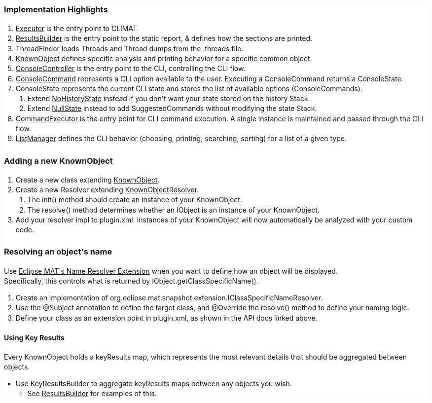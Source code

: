 ### Implementation Highlights
1. [Executor](CliMatPlugin/src/main/java/com/appiansupport/mat/Executor.java) is the entry point to CLIMAT.
2. [ResultsBuilder](CliMatPlugin/src/main/java/com/appiansupport/mat/ResultsBuilder.java) is the entry point to the static report, & defines how the sections are printed.
3. [ThreadFinder](CliMatPlugin/src/main/java/com/appiansupport/mat/ThreadFinder.java) loads Threads and Thread dumps from the .threads file.
4. [KnownObject](CliMatPlugin/src/main/java/com/appiansupport/mat/knownobjects/KnownObject.java) defines specific analysis and printing behavior for a specific common object.
5. [ConsoleController](CliMatPlugin/src/main/java/com/appiansupport/mat/console/ConsoleController.java) is the entry point to the CLI, controlling the CLI flow.
6. [ConsoleCommand](CliMatPlugin/src/main/java/com/appiansupport/mat/console/command/ConsoleCommand.java) represents a CLI option available to the user. Executing a ConsoleCommand returns a ConsoleState.
7. [ConsoleState](CliMatPlugin/src/main/java/com/appiansupport/mat/console/state/ConsoleState.java) represents the current CLI state and stores the list of available options (ConsoleCommands). 
    1. Extend [NoHistoryState](CliMatPlugin/src/main/java/com/appiansupport/mat/console/state/NoHistoryState.java) instead if you don't want your state stored on the history Stack.
    2. Extend [NullState](CliMatPlugin/src/main/java/com/appiansupport/mat/console/state/NullState.java) instead to add SuggestedCommands without modifying the state Stack. 
8. [CommandExecutor](CliMatPlugin/src/main/java/com/appiansupport/mat/console/CommandExecutor.java) is the entry point for CLI command execution. A single instance is maintained and passed through the CLI flow. 
9. [ListManager](CliMatPlugin/src/main/java/com/appiansupport/mat/console/listmanager/ListManager.java) defines the CLI behavior (choosing, printing, searching, sorting) for a list of a given type.

### Adding a new KnownObject 
1. Create a new class extending [KnownObject](CliMatPlugin/src/main/java/com/appiansupport/mat/knownobjects/KnownObject.java).
2. Create a new Resolver extending [KnownObjectResolver](CliMatPlugin/src/main/java/com/appiansupport/mat/resolvers/KnownObjectResolver.java).
   1. The init() method should create an instance of your KnownObject.
   2. The resolve() method determines whether an IObject is an instance of your KnownObject.
3. Add your resolver impl to plugin.xml. Instances of your KnownObject will now automatically be analyzed with your custom code.

### Resolving an object's name
Use [Eclipse MAT's Name Resolver Extension](https://help.eclipse.org/latest/topic/org.eclipse.mat.ui.help/doc/org_eclipse_mat_api_nameResolver.html) when you want to define how an object will be displayed.  
Specifically, this controls what is returned by IObject.getClassSpecificName().
1. Create an implementation of org.eclipse.mat.snapshot.extension.IClassSpecificNameResolver.
2. Use the @Subject annotation to define the target class, and @Override the resolve() method to define your naming logic.
3. Define your class as an extension point in plugin.xml, as shown in the API docs linked above.

#### Using Key Results
Every KnownObject holds a keyResults map, which represents the most relevant details that should be aggregated between objects.
- Use [KeyResultsBuilder](CliMatPlugin/src/main/java/com/appiansupport/mat/knownobjects/KeyResultBuilder.java) to aggregate keyResults maps between any objects you wish.
    - See [ResultsBuilder](CliMatPlugin/src/main/java/com/appiansupport/mat/ResultsBuilder.java) for examples of this.
